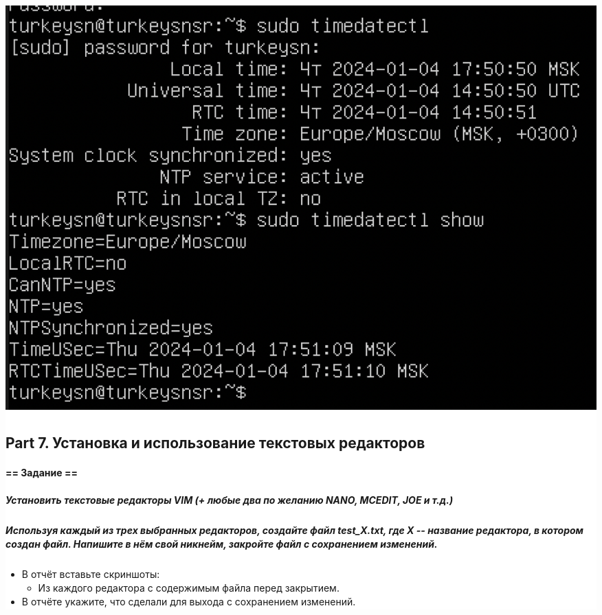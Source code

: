 ![](screen/06.00.png)

## Part 7. Установка и использование текстовых редакторов 

**== Задание ==**

##### Установить текстовые редакторы **VIM** (+ любые два по желанию **NANO**, **MCEDIT**, **JOE** и т.д.)  
##### Используя каждый из трех выбранных редакторов, создайте файл *test_X.txt*, где X -- название редактора, в котором создан файл. Напишите в нём свой никнейм, закройте файл с сохранением изменений.  
- В отчёт вставьте скриншоты:
  - Из каждого редактора с содержимым файла перед закрытием.
- В отчёте укажите, что сделали для выхода с сохранением изменений.
